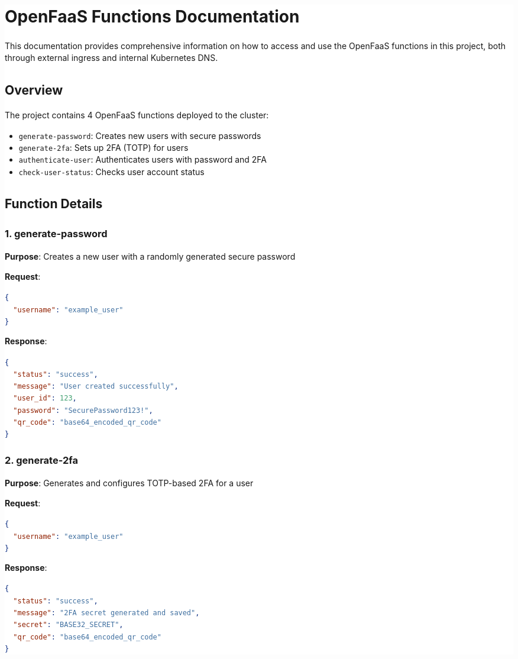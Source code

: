 # OpenFaaS Functions Documentation

This documentation provides comprehensive information on how to access and use the OpenFaaS functions in this project, both through external ingress and internal Kubernetes DNS.

## Overview

The project contains 4 OpenFaaS functions deployed to the cluster:
- `generate-password`: Creates new users with secure passwords
- `generate-2fa`: Sets up 2FA (TOTP) for users
- `authenticate-user`: Authenticates users with password and 2FA
- `check-user-status`: Checks user account status

## Function Details

### 1. generate-password
**Purpose**: Creates a new user with a randomly generated secure password

**Request**:
```json
{
  "username": "example_user"
}
```

**Response**:
```json
{
  "status": "success",
  "message": "User created successfully",
  "user_id": 123,
  "password": "SecurePassword123!",
  "qr_code": "base64_encoded_qr_code"
}
```

### 2. generate-2fa
**Purpose**: Generates and configures TOTP-based 2FA for a user

**Request**:
```json
{
  "username": "example_user"
}
```

**Response**:
```json
{
  "status": "success",
  "message": "2FA secret generated and saved",
  "secret": "BASE32_SECRET",
  "qr_code": "base64_encoded_qr_code"
}
```
